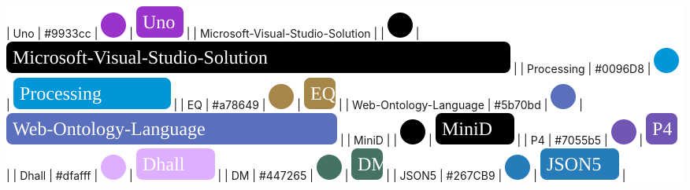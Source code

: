 | Uno                                | #9933cc | ![Uno](https://raw.githubusercontent.com/kijimaD/maru/main/images/dot/Uno.svg)                                                               | ![Uno](https://raw.githubusercontent.com/kijimaD/maru/main/images/banner/Uno.svg)                                                               |
| Microsoft-Visual-Studio-Solution   |         | ![Microsoft-Visual-Studio-Solution](https://raw.githubusercontent.com/kijimaD/maru/main/images/dot/Microsoft-Visual-Studio-Solution.svg)     | ![Microsoft-Visual-Studio-Solution](https://raw.githubusercontent.com/kijimaD/maru/main/images/banner/Microsoft-Visual-Studio-Solution.svg)     |
| Processing                         | #0096D8 | ![Processing](https://raw.githubusercontent.com/kijimaD/maru/main/images/dot/Processing.svg)                                                 | ![Processing](https://raw.githubusercontent.com/kijimaD/maru/main/images/banner/Processing.svg)                                                 |
| EQ                                 | #a78649 | ![EQ](https://raw.githubusercontent.com/kijimaD/maru/main/images/dot/EQ.svg)                                                                 | ![EQ](https://raw.githubusercontent.com/kijimaD/maru/main/images/banner/EQ.svg)                                                                 |
| Web-Ontology-Language              | #5b70bd | ![Web-Ontology-Language](https://raw.githubusercontent.com/kijimaD/maru/main/images/dot/Web-Ontology-Language.svg)                           | ![Web-Ontology-Language](https://raw.githubusercontent.com/kijimaD/maru/main/images/banner/Web-Ontology-Language.svg)                           |
| MiniD                              |         | ![MiniD](https://raw.githubusercontent.com/kijimaD/maru/main/images/dot/MiniD.svg)                                                           | ![MiniD](https://raw.githubusercontent.com/kijimaD/maru/main/images/banner/MiniD.svg)                                                           |
| P4                                 | #7055b5 | ![P4](https://raw.githubusercontent.com/kijimaD/maru/main/images/dot/P4.svg)                                                                 | ![P4](https://raw.githubusercontent.com/kijimaD/maru/main/images/banner/P4.svg)                                                                 |
| Dhall                              | #dfafff | ![Dhall](https://raw.githubusercontent.com/kijimaD/maru/main/images/dot/Dhall.svg)                                                           | ![Dhall](https://raw.githubusercontent.com/kijimaD/maru/main/images/banner/Dhall.svg)                                                           |
| DM                                 | #447265 | ![DM](https://raw.githubusercontent.com/kijimaD/maru/main/images/dot/DM.svg)                                                                 | ![DM](https://raw.githubusercontent.com/kijimaD/maru/main/images/banner/DM.svg)                                                                 |
| JSON5                              | #267CB9 | ![JSON5](https://raw.githubusercontent.com/kijimaD/maru/main/images/dot/JSON5.svg)                                                           | ![JSON5](https://raw.githubusercontent.com/kijimaD/maru/main/images/banner/JSON5.svg)                                                           |